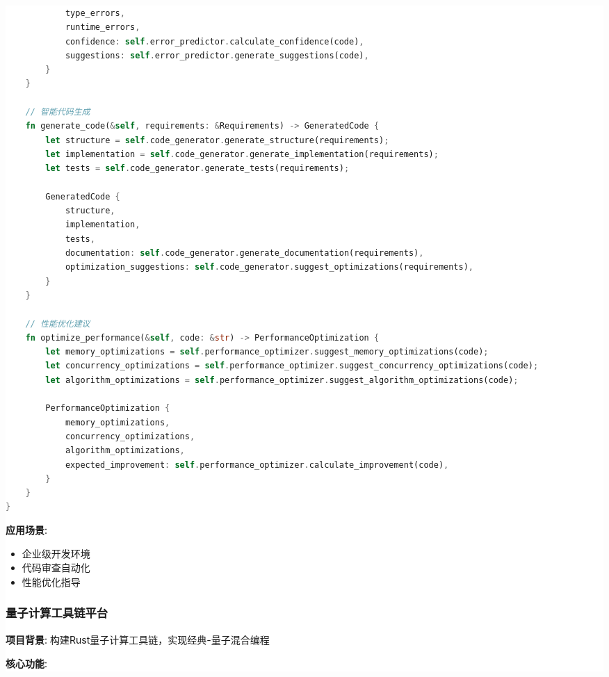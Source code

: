 ```rust
            type_errors,
            runtime_errors,
            confidence: self.error_predictor.calculate_confidence(code),
            suggestions: self.error_predictor.generate_suggestions(code),
        }
    }
    
    // 智能代码生成
    fn generate_code(&self, requirements: &Requirements) -> GeneratedCode {
        let structure = self.code_generator.generate_structure(requirements);
        let implementation = self.code_generator.generate_implementation(requirements);
        let tests = self.code_generator.generate_tests(requirements);
        
        GeneratedCode {
            structure,
            implementation,
            tests,
            documentation: self.code_generator.generate_documentation(requirements),
            optimization_suggestions: self.code_generator.suggest_optimizations(requirements),
        }
    }
    
    // 性能优化建议
    fn optimize_performance(&self, code: &str) -> PerformanceOptimization {
        let memory_optimizations = self.performance_optimizer.suggest_memory_optimizations(code);
        let concurrency_optimizations = self.performance_optimizer.suggest_concurrency_optimizations(code);
        let algorithm_optimizations = self.performance_optimizer.suggest_algorithm_optimizations(code);
        
        PerformanceOptimization {
            memory_optimizations,
            concurrency_optimizations,
            algorithm_optimizations,
            expected_improvement: self.performance_optimizer.calculate_improvement(code),
        }
    }
}
```

**应用场景**:

- 企业级开发环境
- 代码审查自动化
- 性能优化指导

### 量子计算工具链平台

**项目背景**: 构建Rust量子计算工具链，实现经典-量子混合编程

**核心功能**:
